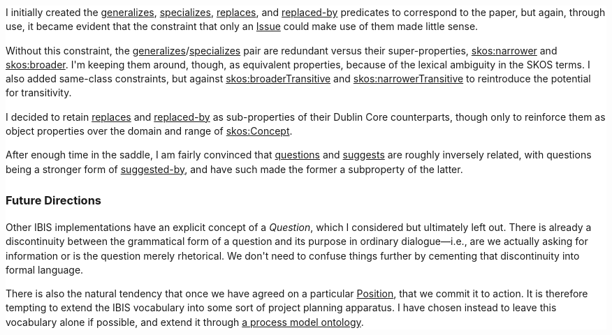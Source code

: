 I initially created the
[generalizes](https://vocab.methodandstructure.com/ibis#generalizes),
[specializes](https://vocab.methodandstructure.com/ibis#specializes),
[replaces](https://vocab.methodandstructure.com/ibis#replaces), and
[replaced-by](https://vocab.methodandstructure.com/ibis#replaced-by)
predicates to correspond to the paper, but again, through use, it became
evident that the constraint that only an
[Issue](https://vocab.methodandstructure.com/ibis#Issue) could make use
of them made little sense.

Without this constraint, the
[generalizes](https://vocab.methodandstructure.com/ibis#generalizes)/[specializes](https://vocab.methodandstructure.com/ibis#specializes)
pair are redundant versus their super-properties,
[skos:narrower](http://www.w3.org/2004/02/skos/core#narrower) and
[skos:broader](http://www.w3.org/2004/02/skos/core#broader). I'm keeping
them around, though, as equivalent properties, because of the lexical
ambiguity in the SKOS terms. I also added same-class constraints, but
against
[skos:broaderTransitive](http://www.w3.org/2004/02/skos/core#broaderTransitive)
and
[skos:narrowerTransitive](http://www.w3.org/2004/02/skos/core#narrowerTransitive)
to reintroduce the potential for transitivity.

I decided to retain
[replaces](https://vocab.methodandstructure.com/ibis#replaces) and
[replaced-by](https://vocab.methodandstructure.com/ibis#replaced-by) as
sub-properties of their Dublin Core counterparts, though only to
reinforce them as object properties over the domain and range of
[skos:Concept](http://www.w3.org/2004/02/skos/core#Concept).

After enough time in the saddle, I am fairly convinced that
[questions](https://vocab.methodandstructure.com/ibis#questions) and
[suggests](https://vocab.methodandstructure.com/ibis#suggests) are
roughly inversely related, with <span class="dfn">questions</span> being
a stronger form of
[suggested-by](https://vocab.methodandstructure.com/ibis#suggested-by),
and have such made the former a subproperty of the latter.

<div class="section">

### Future Directions

Other IBIS implementations have an explicit concept of a *Question*,
which I considered but ultimately left out. There is already a
discontinuity between the grammatical form of a question and its purpose
in ordinary dialogue—i.e., are we actually asking for information or is
the question merely rhetorical. We don't need to confuse things further
by cementing that discontinuity into formal language.

There is also the natural tendency that once we have agreed on a
particular
[Position](https://vocab.methodandstructure.com/ibis#Position), that we
commit it to action. It is therefore tempting to extend the IBIS
vocabulary into some sort of project planning apparatus. I have chosen
instead to leave this vocabulary alone if possible, and extend it
through
<a href="https://vocab.methodandstructure.com/process-model#" about="#"
rel="rdfs:seeAlso">a process model ontology</a>.
